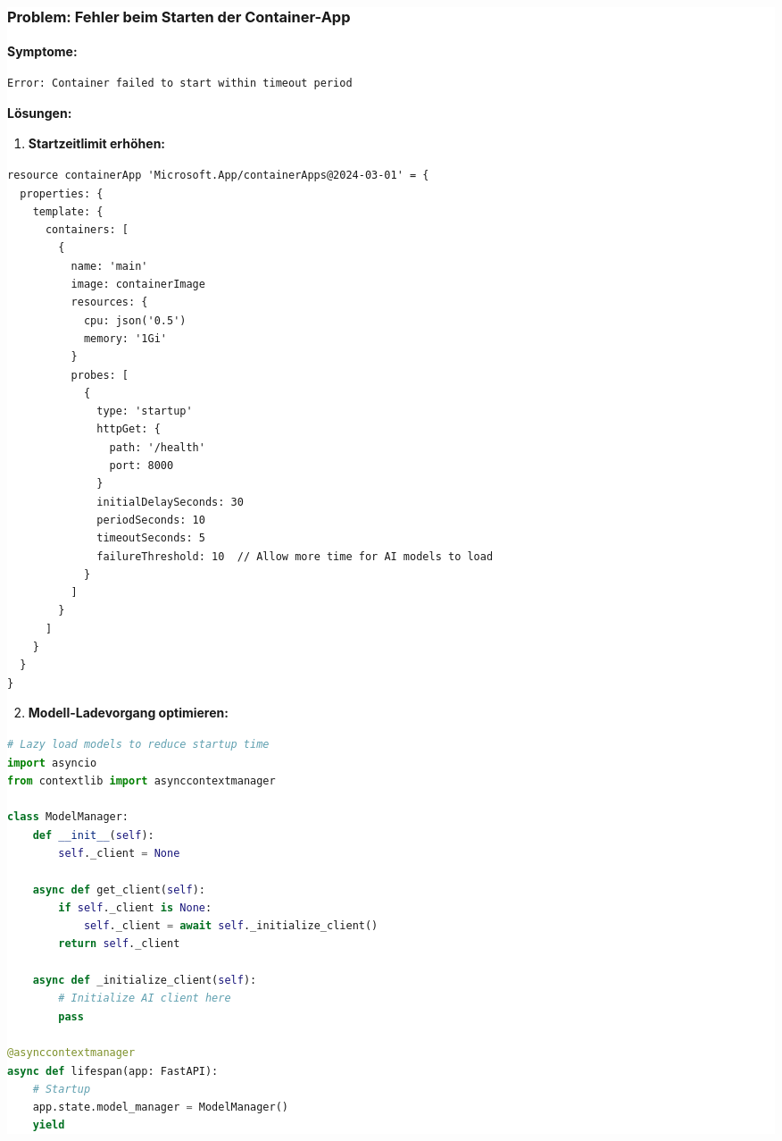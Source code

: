 ### Problem: Fehler beim Starten der Container-App

**Symptome:**
```
Error: Container failed to start within timeout period
```

**Lösungen:**

1. **Startzeitlimit erhöhen:**
```bicep
resource containerApp 'Microsoft.App/containerApps@2024-03-01' = {
  properties: {
    template: {
      containers: [
        {
          name: 'main'
          image: containerImage
          resources: {
            cpu: json('0.5')
            memory: '1Gi'
          }
          probes: [
            {
              type: 'startup'
              httpGet: {
                path: '/health'
                port: 8000
              }
              initialDelaySeconds: 30
              periodSeconds: 10
              timeoutSeconds: 5
              failureThreshold: 10  // Allow more time for AI models to load
            }
          ]
        }
      ]
    }
  }
}
```

2. **Modell-Ladevorgang optimieren:**
```python
# Lazy load models to reduce startup time
import asyncio
from contextlib import asynccontextmanager

class ModelManager:
    def __init__(self):
        self._client = None
        
    async def get_client(self):
        if self._client is None:
            self._client = await self._initialize_client()
        return self._client
        
    async def _initialize_client(self):
        # Initialize AI client here
        pass

@asynccontextmanager
async def lifespan(app: FastAPI):
    # Startup
    app.state.model_manager = ModelManager()
    yield
```